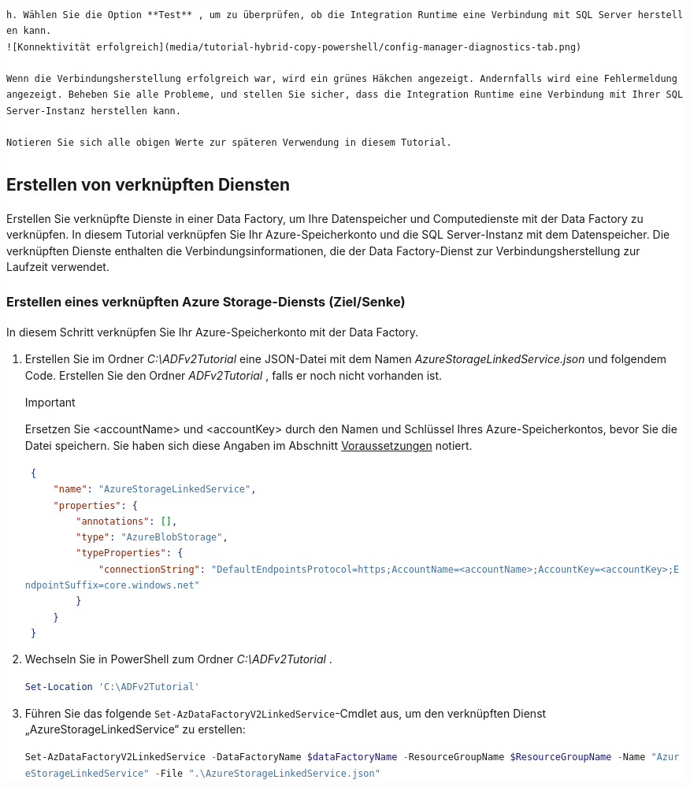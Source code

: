     h. Wählen Sie die Option **Test** , um zu überprüfen, ob die Integration Runtime eine Verbindung mit SQL Server herstellen kann.  
    ![Konnektivität erfolgreich](media/tutorial-hybrid-copy-powershell/config-manager-diagnostics-tab.png)

    Wenn die Verbindungsherstellung erfolgreich war, wird ein grünes Häkchen angezeigt. Andernfalls wird eine Fehlermeldung angezeigt. Beheben Sie alle Probleme, und stellen Sie sicher, dass die Integration Runtime eine Verbindung mit Ihrer SQL Server-Instanz herstellen kann.

    Notieren Sie sich alle obigen Werte zur späteren Verwendung in diesem Tutorial.

## <a name="create-linked-services"></a>Erstellen von verknüpften Diensten
Erstellen Sie verknüpfte Dienste in einer Data Factory, um Ihre Datenspeicher und Computedienste mit der Data Factory zu verknüpfen. In diesem Tutorial verknüpfen Sie Ihr Azure-Speicherkonto und die SQL Server-Instanz mit dem Datenspeicher. Die verknüpften Dienste enthalten die Verbindungsinformationen, die der Data Factory-Dienst zur Verbindungsherstellung zur Laufzeit verwendet.

### <a name="create-an-azure-storage-linked-service-destinationsink"></a>Erstellen eines verknüpften Azure Storage-Diensts (Ziel/Senke)
In diesem Schritt verknüpfen Sie Ihr Azure-Speicherkonto mit der Data Factory.

1. Erstellen Sie im Ordner *C:\ADFv2Tutorial* eine JSON-Datei mit dem Namen *AzureStorageLinkedService.json* und folgendem Code. Erstellen Sie den Ordner *ADFv2Tutorial* , falls er noch nicht vorhanden ist.  

    > [!IMPORTANT]
    > Ersetzen Sie \<accountName> und \<accountKey> durch den Namen und Schlüssel Ihres Azure-Speicherkontos, bevor Sie die Datei speichern. Sie haben sich diese Angaben im Abschnitt [Voraussetzungen](#get-storage-account-name-and-account-key) notiert.

   ```json
    {
        "name": "AzureStorageLinkedService",
        "properties": {
            "annotations": [],
            "type": "AzureBlobStorage",
            "typeProperties": {
                "connectionString": "DefaultEndpointsProtocol=https;AccountName=<accountName>;AccountKey=<accountKey>;EndpointSuffix=core.windows.net"
            }
        }
    }
   ```

1. Wechseln Sie in PowerShell zum Ordner *C:\ADFv2Tutorial* .
   ```powershell
   Set-Location 'C:\ADFv2Tutorial'    
   ```

1. Führen Sie das folgende `Set-AzDataFactoryV2LinkedService`-Cmdlet aus, um den verknüpften Dienst „AzureStorageLinkedService“ zu erstellen:

   ```powershell
   Set-AzDataFactoryV2LinkedService -DataFactoryName $dataFactoryName -ResourceGroupName $ResourceGroupName -Name "AzureStorageLinkedService" -File ".\AzureStorageLinkedService.json"
   ```
